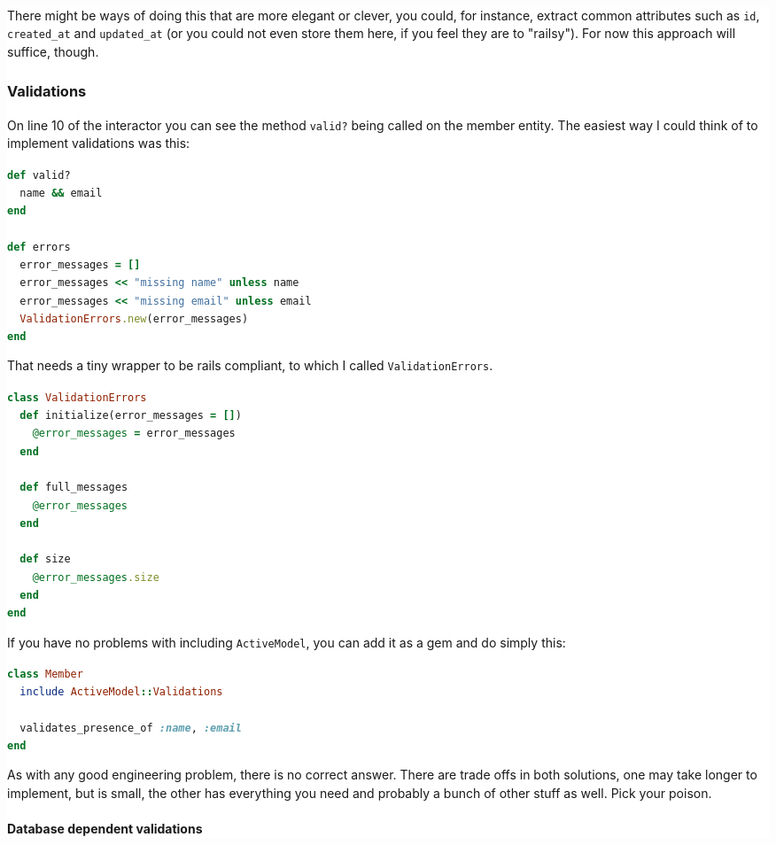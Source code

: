There might be ways of doing this that are more elegant or clever, you could, for instance, extract common attributes such as `id`, `created_at` and `updated_at` (or you could not even store them here, if you feel they are to "railsy"). For now this approach will suffice, though.

### Validations

On line 10 of the interactor you can see the method `valid?` being called on the member entity. The easiest way I could think of to implement validations was this:

```ruby
def valid?
  name && email
end

def errors
  error_messages = []
  error_messages << "missing name" unless name
  error_messages << "missing email" unless email
  ValidationErrors.new(error_messages)
end
```

That needs a tiny wrapper to be rails compliant, to which I called `ValidationErrors`.

``` ruby
class ValidationErrors
  def initialize(error_messages = [])
    @error_messages = error_messages
  end

  def full_messages
    @error_messages
  end

  def size
    @error_messages.size
  end
end
```

If you have no problems with including `ActiveModel`, you can add it as a gem and do simply this:

``` ruby
class Member
  include ActiveModel::Validations
  
  validates_presence_of :name, :email
end
```

As with any good engineering problem, there is no correct answer. There are trade offs in both solutions, one may take longer to implement, but is small, the other has everything you need and probably a bunch of other stuff as well. Pick your poison.

#### Database dependent validations
